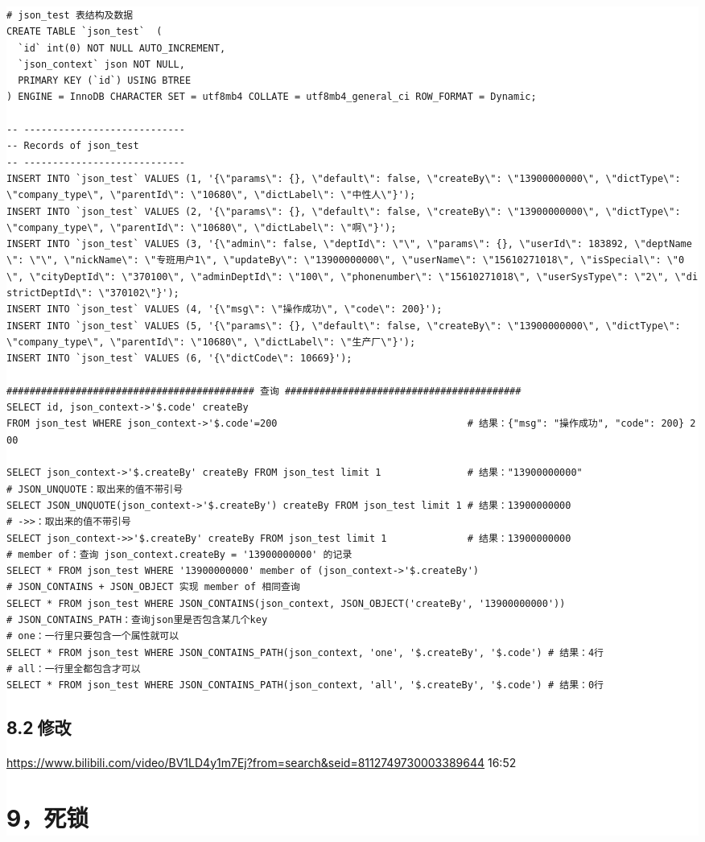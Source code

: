 ```mysql
# json_test 表结构及数据
CREATE TABLE `json_test`  (
  `id` int(0) NOT NULL AUTO_INCREMENT,
  `json_context` json NOT NULL,
  PRIMARY KEY (`id`) USING BTREE
) ENGINE = InnoDB CHARACTER SET = utf8mb4 COLLATE = utf8mb4_general_ci ROW_FORMAT = Dynamic;

-- ----------------------------
-- Records of json_test
-- ----------------------------
INSERT INTO `json_test` VALUES (1, '{\"params\": {}, \"default\": false, \"createBy\": \"13900000000\", \"dictType\": \"company_type\", \"parentId\": \"10680\", \"dictLabel\": \"中性人\"}');
INSERT INTO `json_test` VALUES (2, '{\"params\": {}, \"default\": false, \"createBy\": \"13900000000\", \"dictType\": \"company_type\", \"parentId\": \"10680\", \"dictLabel\": \"啊\"}');
INSERT INTO `json_test` VALUES (3, '{\"admin\": false, \"deptId\": \"\", \"params\": {}, \"userId\": 183892, \"deptName\": \"\", \"nickName\": \"专班用户1\", \"updateBy\": \"13900000000\", \"userName\": \"15610271018\", \"isSpecial\": \"0\", \"cityDeptId\": \"370100\", \"adminDeptId\": \"100\", \"phonenumber\": \"15610271018\", \"userSysType\": \"2\", \"districtDeptId\": \"370102\"}');
INSERT INTO `json_test` VALUES (4, '{\"msg\": \"操作成功\", \"code\": 200}');
INSERT INTO `json_test` VALUES (5, '{\"params\": {}, \"default\": false, \"createBy\": \"13900000000\", \"dictType\": \"company_type\", \"parentId\": \"10680\", \"dictLabel\": \"生产厂\"}');
INSERT INTO `json_test` VALUES (6, '{\"dictCode\": 10669}');

########################################### 查询 #########################################
SELECT id, json_context->'$.code' createBy 
FROM json_test WHERE json_context->'$.code'=200                                 # 结果：{"msg": "操作成功", "code": 200} 200

SELECT json_context->'$.createBy' createBy FROM json_test limit 1               # 结果："13900000000"
# JSON_UNQUOTE：取出来的值不带引号
SELECT JSON_UNQUOTE(json_context->'$.createBy') createBy FROM json_test limit 1 # 结果：13900000000
# ->>：取出来的值不带引号
SELECT json_context->>'$.createBy' createBy FROM json_test limit 1              # 结果：13900000000
# member of：查询 json_context.createBy = '13900000000' 的记录
SELECT * FROM json_test WHERE '13900000000' member of (json_context->'$.createBy')
# JSON_CONTAINS + JSON_OBJECT 实现 member of 相同查询
SELECT * FROM json_test WHERE JSON_CONTAINS(json_context, JSON_OBJECT('createBy', '13900000000'))
# JSON_CONTAINS_PATH：查询json里是否包含某几个key
# one：一行里只要包含一个属性就可以
SELECT * FROM json_test WHERE JSON_CONTAINS_PATH(json_context, 'one', '$.createBy', '$.code') # 结果：4行
# all：一行里全都包含才可以
SELECT * FROM json_test WHERE JSON_CONTAINS_PATH(json_context, 'all', '$.createBy', '$.code') # 结果：0行
```

## 8.2 修改

https://www.bilibili.com/video/BV1LD4y1m7Ej?from=search&seid=8112749730003389644  16:52

# 9，死锁

